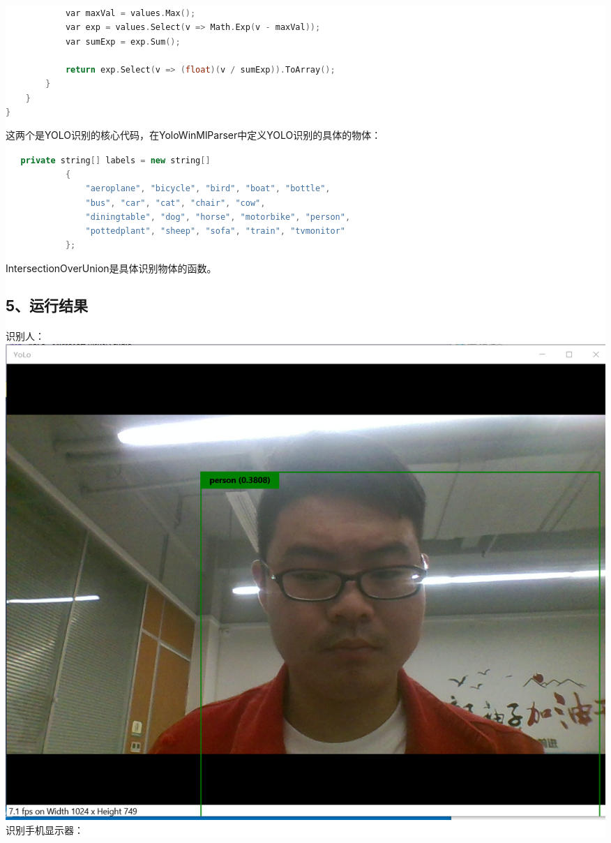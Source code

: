 ```C++
            var maxVal = values.Max();
            var exp = values.Select(v => Math.Exp(v - maxVal));
            var sumExp = exp.Sum();

            return exp.Select(v => (float)(v / sumExp)).ToArray();
        }
    }
}
```
这两个是YOLO识别的核心代码，在YoloWinMlParser中定义YOLO识别的具体的物体：
```C++
   private string[] labels = new string[]
            {
                "aeroplane", "bicycle", "bird", "boat", "bottle",
                "bus", "car", "cat", "chair", "cow",
                "diningtable", "dog", "horse", "motorbike", "person",
                "pottedplant", "sheep", "sofa", "train", "tvmonitor"
            };
```
IntersectionOverUnion是具体识别物体的函数。
## 5、运行结果
识别人：
![](./images/02.png)
识别手机显示器：